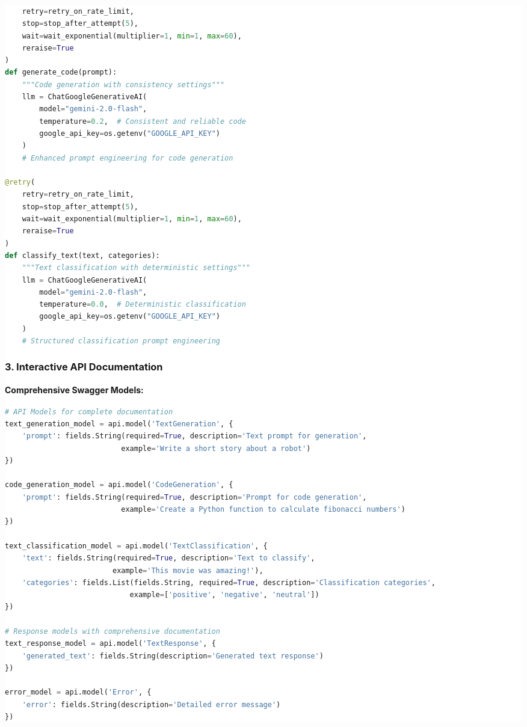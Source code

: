 ```python
    retry=retry_on_rate_limit,
    stop=stop_after_attempt(5), 
    wait=wait_exponential(multiplier=1, min=1, max=60),
    reraise=True
)
def generate_code(prompt):
    """Code generation with consistency settings"""
    llm = ChatGoogleGenerativeAI(
        model="gemini-2.0-flash",
        temperature=0.2,  # Consistent and reliable code
        google_api_key=os.getenv("GOOGLE_API_KEY")
    )
    # Enhanced prompt engineering for code generation

@retry(
    retry=retry_on_rate_limit,
    stop=stop_after_attempt(5),
    wait=wait_exponential(multiplier=1, min=1, max=60), 
    reraise=True
)
def classify_text(text, categories):
    """Text classification with deterministic settings"""
    llm = ChatGoogleGenerativeAI(
        model="gemini-2.0-flash",
        temperature=0.0,  # Deterministic classification
        google_api_key=os.getenv("GOOGLE_API_KEY")
    )
    # Structured classification prompt engineering
```

### 3. Interactive API Documentation

**Comprehensive Swagger Models:**

```python
# API Models for complete documentation
text_generation_model = api.model('TextGeneration', {
    'prompt': fields.String(required=True, description='Text prompt for generation', 
                           example='Write a short story about a robot')
})

code_generation_model = api.model('CodeGeneration', {
    'prompt': fields.String(required=True, description='Prompt for code generation',
                           example='Create a Python function to calculate fibonacci numbers')
})

text_classification_model = api.model('TextClassification', {
    'text': fields.String(required=True, description='Text to classify',
                         example='This movie was amazing!'),
    'categories': fields.List(fields.String, required=True, description='Classification categories',
                             example=['positive', 'negative', 'neutral'])
})

# Response models with comprehensive documentation
text_response_model = api.model('TextResponse', {
    'generated_text': fields.String(description='Generated text response')
})

error_model = api.model('Error', {
    'error': fields.String(description='Detailed error message')
})
```
